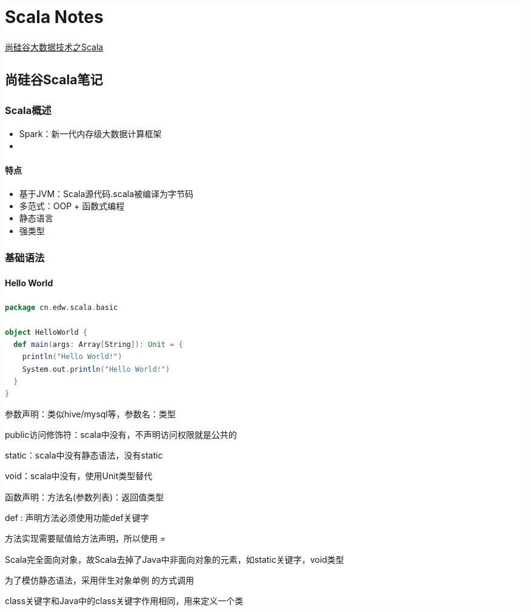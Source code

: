 # Scala Notes

[尚硅谷大数据技术之Scala](_pdf/bigdata/scala/尚硅谷大数据技术之Scala.pdf)



## 尚硅谷Scala笔记

### Scala概述

- Spark：新一代内存级大数据计算框架
- 

#### 特点

- 基于JVM：Scala源代码.scala被编译为字节码
- 多范式：OOP + 函数式编程
- 静态语言
- 强类型

### 基础语法

#### Hello World

```scala
package cn.edw.scala.basic

object HelloWorld {
  def main(args: Array[String]): Unit = {
    println("Hello World!")
    System.out.println("Hello World!")
  }
}
```

参数声明：类似hive/mysql等，参数名：类型

public访问修饰符：scala中没有，不声明访问权限就是公共的

static：scala中没有静态语法，没有static

void：scala中没有，使用Unit类型替代

函数声明：方法名(参数列表)：返回值类型

def : 声明方法必须使用功能def关键字

方法实现需要赋值给方法声明，所以使用 = 



Scala完全面向对象，故Scala去掉了Java中非面向对象的元素，如static关键字，void类型

为了模仿静态语法，采用伴生对象单例 的方式调用



class关键字和Java中的class关键字作用相同，用来定义一个类
